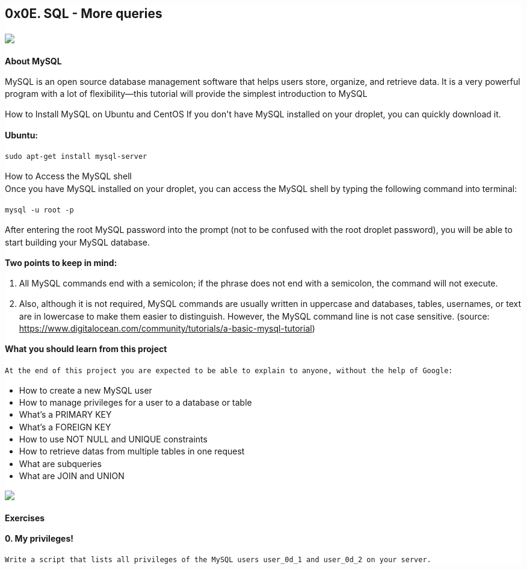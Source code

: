 ## 0x0E. SQL - More queries

![](https://s3.amazonaws.com/intranet-projects-files/holbertonschool-higher-level_programming+/274/66988091.jpg)

**About MySQL**

MySQL is an open source database management software that helps users store, organize, and retrieve data. It is a very powerful program with a lot of flexibility—this tutorial will provide the simplest introduction to MySQL

How to Install MySQL on Ubuntu and CentOS
If you don't have MySQL installed on your droplet, you can quickly download it.

**Ubuntu:**

`sudo apt-get install mysql-server`

How to Access the MySQL shell  
Once you have MySQL installed on your droplet, you can access the MySQL shell by typing the following command into terminal:

`mysql -u root -p`

After entering the root MySQL password into the prompt (not to be confused with the root droplet password), you will be able to start building your MySQL database.

**Two points to keep in mind:**

1. All MySQL commands end with a semicolon; if the phrase does not end with a semicolon, the command will not execute.

2. Also, although it is not required, MySQL commands are usually written in uppercase and databases, tables, usernames, or text are in lowercase to make them easier to distinguish. However, the MySQL command line is not case sensitive.
(source: https://www.digitalocean.com/community/tutorials/a-basic-mysql-tutorial)

**What you should learn from this project**

	At the end of this project you are expected to be able to explain to anyone, without the help of Google:

* How to create a new MySQL user
* How to manage privileges for a user to a database or table
* What’s a PRIMARY KEY
* What’s a FOREIGN KEY
* How to use NOT NULL and UNIQUE constraints
* How to retrieve datas from multiple tables in one request
* What are subqueries
* What are JOIN and UNION

![](https://s3.amazonaws.com/intranet-projects-files/holbertonschool-higher-level_programming+/274/b3804b751f134180015b4e6583080246.png)

**Exercises**

**0. My privileges!**

	Write a script that lists all privileges of the MySQL users user_0d_1 and user_0d_2 on your server.
